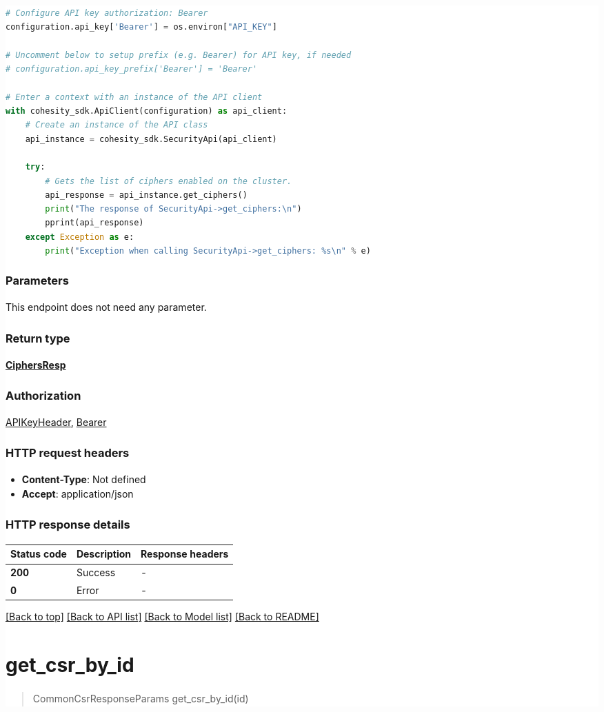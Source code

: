 ```python
# Configure API key authorization: Bearer
configuration.api_key['Bearer'] = os.environ["API_KEY"]

# Uncomment below to setup prefix (e.g. Bearer) for API key, if needed
# configuration.api_key_prefix['Bearer'] = 'Bearer'

# Enter a context with an instance of the API client
with cohesity_sdk.ApiClient(configuration) as api_client:
    # Create an instance of the API class
    api_instance = cohesity_sdk.SecurityApi(api_client)

    try:
        # Gets the list of ciphers enabled on the cluster.
        api_response = api_instance.get_ciphers()
        print("The response of SecurityApi->get_ciphers:\n")
        pprint(api_response)
    except Exception as e:
        print("Exception when calling SecurityApi->get_ciphers: %s\n" % e)
```



### Parameters

This endpoint does not need any parameter.

### Return type

[**CiphersResp**](CiphersResp.md)

### Authorization

[APIKeyHeader](../README.md#APIKeyHeader), [Bearer](../README.md#Bearer)

### HTTP request headers

 - **Content-Type**: Not defined
 - **Accept**: application/json

### HTTP response details

| Status code | Description | Response headers |
|-------------|-------------|------------------|
**200** | Success |  -  |
**0** | Error |  -  |

[[Back to top]](#) [[Back to API list]](../README.md#documentation-for-api-endpoints) [[Back to Model list]](../README.md#documentation-for-models) [[Back to README]](../README.md)

# **get_csr_by_id**
> CommonCsrResponseParams get_csr_by_id(id)
